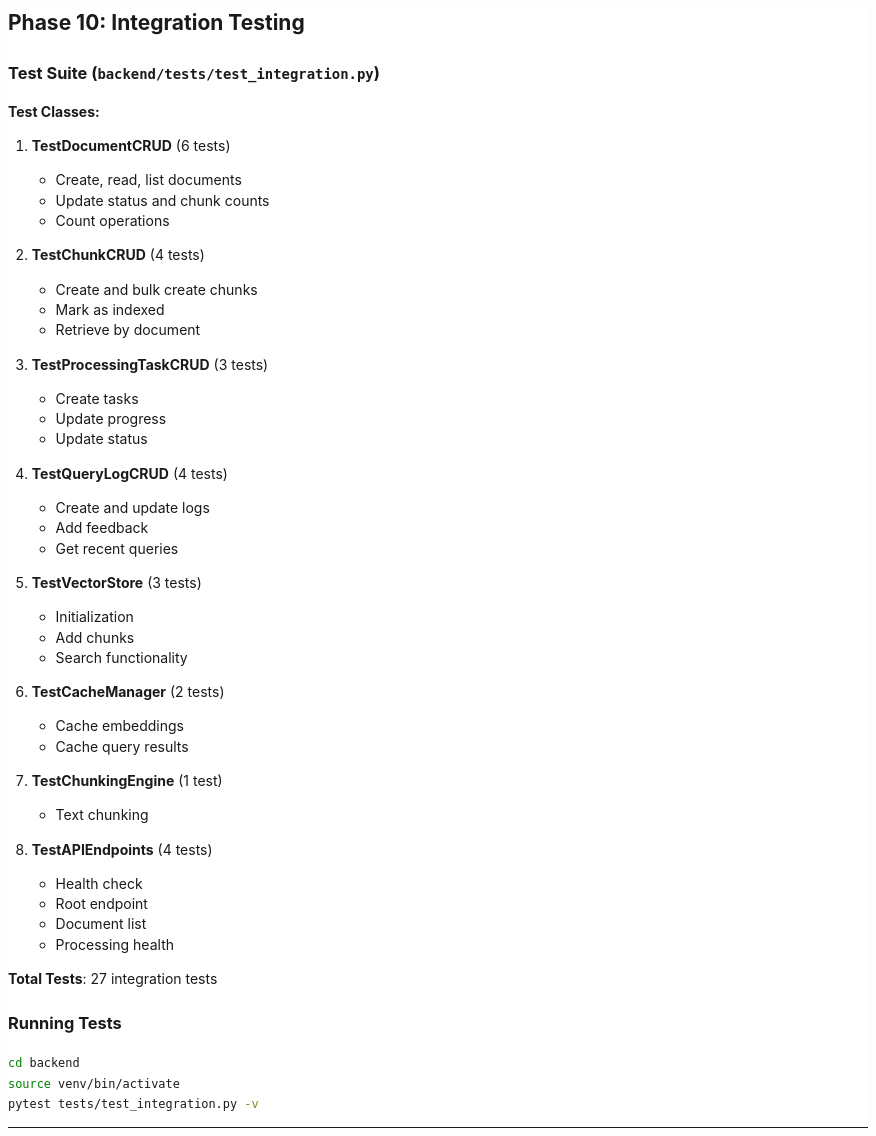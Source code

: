 
## Phase 10: Integration Testing

### Test Suite (`backend/tests/test_integration.py`)

**Test Classes:**
1. **TestDocumentCRUD** (6 tests)
   - Create, read, list documents
   - Update status and chunk counts
   - Count operations

2. **TestChunkCRUD** (4 tests)
   - Create and bulk create chunks
   - Mark as indexed
   - Retrieve by document

3. **TestProcessingTaskCRUD** (3 tests)
   - Create tasks
   - Update progress
   - Update status

4. **TestQueryLogCRUD** (4 tests)
   - Create and update logs
   - Add feedback
   - Get recent queries

5. **TestVectorStore** (3 tests)
   - Initialization
   - Add chunks
   - Search functionality

6. **TestCacheManager** (2 tests)
   - Cache embeddings
   - Cache query results

7. **TestChunkingEngine** (1 test)
   - Text chunking

8. **TestAPIEndpoints** (4 tests)
   - Health check
   - Root endpoint
   - Document list
   - Processing health

**Total Tests**: 27 integration tests

### Running Tests
```bash
cd backend
source venv/bin/activate
pytest tests/test_integration.py -v
```

---
